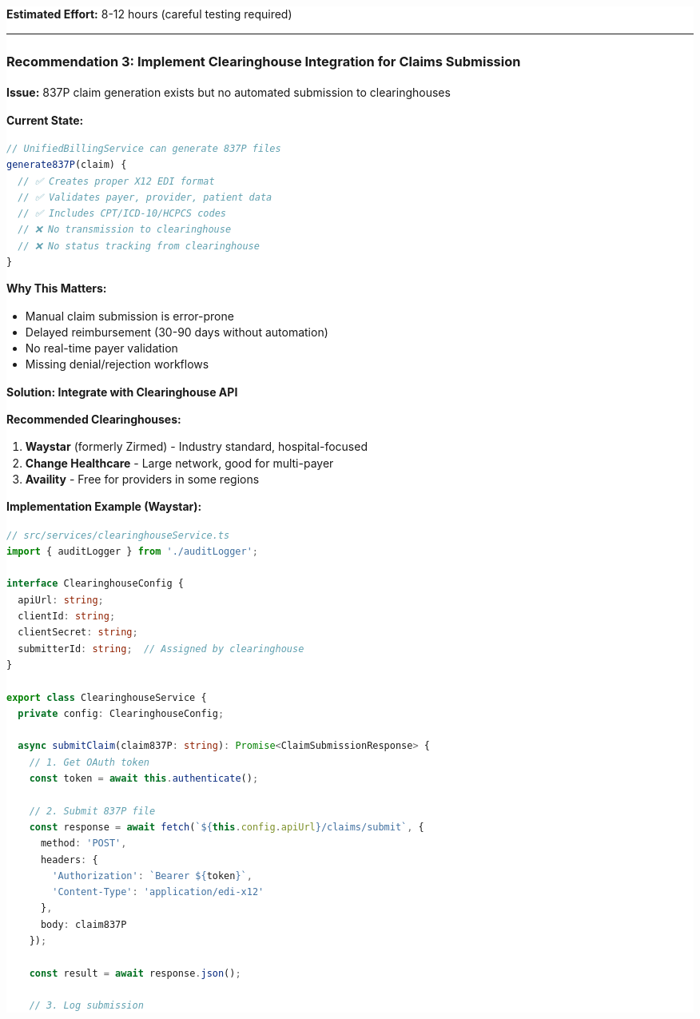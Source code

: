 **Estimated Effort:** 8-12 hours (careful testing required)

---

### Recommendation 3: Implement Clearinghouse Integration for Claims Submission

**Issue:** 837P claim generation exists but no automated submission to clearinghouses

**Current State:**
```typescript
// UnifiedBillingService can generate 837P files
generate837P(claim) {
  // ✅ Creates proper X12 EDI format
  // ✅ Validates payer, provider, patient data
  // ✅ Includes CPT/ICD-10/HCPCS codes
  // ❌ No transmission to clearinghouse
  // ❌ No status tracking from clearinghouse
}
```

**Why This Matters:**
- Manual claim submission is error-prone
- Delayed reimbursement (30-90 days without automation)
- No real-time payer validation
- Missing denial/rejection workflows

**Solution: Integrate with Clearinghouse API**

**Recommended Clearinghouses:**
1. **Waystar** (formerly Zirmed) - Industry standard, hospital-focused
2. **Change Healthcare** - Large network, good for multi-payer
3. **Availity** - Free for providers in some regions

**Implementation Example (Waystar):**

```typescript
// src/services/clearinghouseService.ts
import { auditLogger } from './auditLogger';

interface ClearinghouseConfig {
  apiUrl: string;
  clientId: string;
  clientSecret: string;
  submitterId: string;  // Assigned by clearinghouse
}

export class ClearinghouseService {
  private config: ClearinghouseConfig;

  async submitClaim(claim837P: string): Promise<ClaimSubmissionResponse> {
    // 1. Get OAuth token
    const token = await this.authenticate();

    // 2. Submit 837P file
    const response = await fetch(`${this.config.apiUrl}/claims/submit`, {
      method: 'POST',
      headers: {
        'Authorization': `Bearer ${token}`,
        'Content-Type': 'application/edi-x12'
      },
      body: claim837P
    });

    const result = await response.json();

    // 3. Log submission
```
